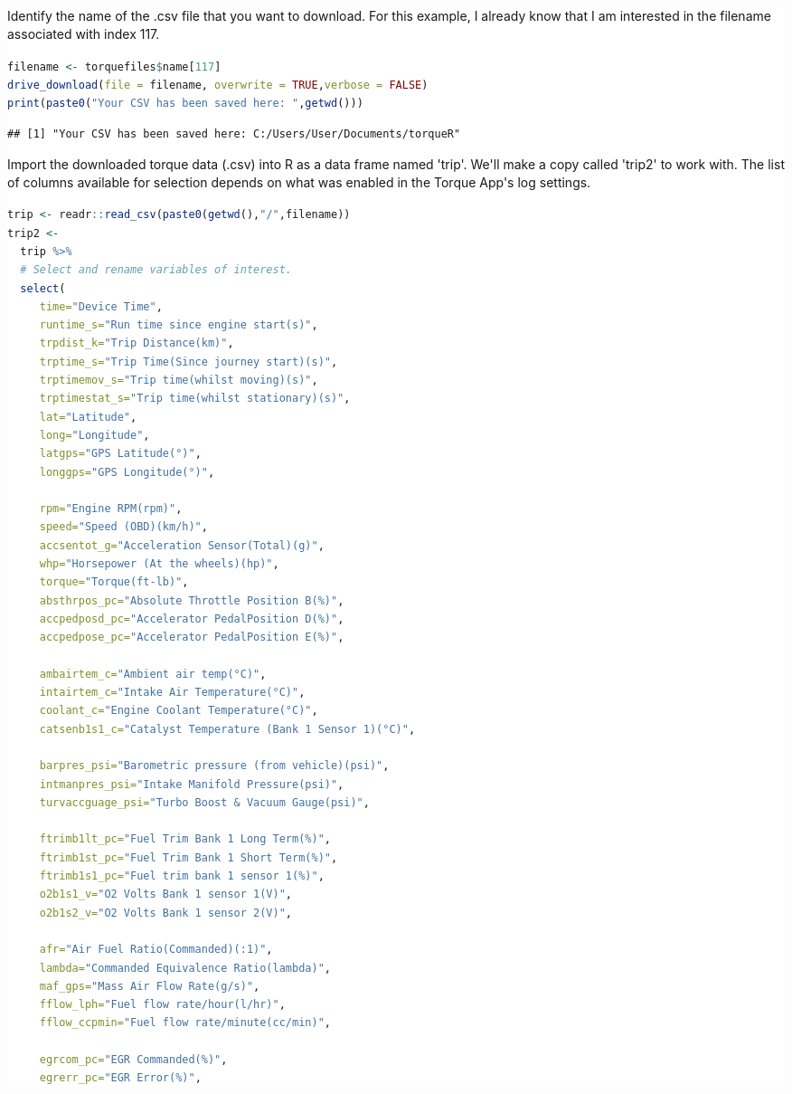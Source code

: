 Identify the name of the .csv file that you want to download. For this example, I already know that I am interested in the filename associated with index 117.

``` r
filename <- torquefiles$name[117]
drive_download(file = filename, overwrite = TRUE,verbose = FALSE)
print(paste0("Your CSV has been saved here: ",getwd()))
```

    ## [1] "Your CSV has been saved here: C:/Users/User/Documents/torqueR"

Import the downloaded torque data (.csv) into R as a data frame named 'trip'. We'll make a copy called 'trip2' to work with. The list of columns available for selection depends on what was enabled in the Torque App's log settings.

``` r
trip <- readr::read_csv(paste0(getwd(),"/",filename))
trip2 <- 
  trip %>% 
  # Select and rename variables of interest. 
  select(
     time="Device Time",
     runtime_s="Run time since engine start(s)",
     trpdist_k="Trip Distance(km)",
     trptime_s="Trip Time(Since journey start)(s)",
     trptimemov_s="Trip time(whilst moving)(s)",
     trptimestat_s="Trip time(whilst stationary)(s)",
     lat="Latitude",
     long="Longitude",
     latgps="GPS Latitude(°)",
     longgps="GPS Longitude(°)",
     
     rpm="Engine RPM(rpm)",
     speed="Speed (OBD)(km/h)",
     accsentot_g="Acceleration Sensor(Total)(g)",
     whp="Horsepower (At the wheels)(hp)",
     torque="Torque(ft-lb)",
     absthrpos_pc="Absolute Throttle Position B(%)",
     accpedposd_pc="Accelerator PedalPosition D(%)",                   
     accpedpose_pc="Accelerator PedalPosition E(%)",   
     
     ambairtem_c="Ambient air temp(°C)",
     intairtem_c="Intake Air Temperature(°C)",
     coolant_c="Engine Coolant Temperature(°C)", 
     catsenb1s1_c="Catalyst Temperature (Bank 1 Sensor 1)(°C)",
     
     barpres_psi="Barometric pressure (from vehicle)(psi)",
     intmanpres_psi="Intake Manifold Pressure(psi)",
     turvaccguage_psi="Turbo Boost & Vacuum Gauge(psi)",
     
     ftrimb1lt_pc="Fuel Trim Bank 1 Long Term(%)",
     ftrimb1st_pc="Fuel Trim Bank 1 Short Term(%)",
     ftrimb1s1_pc="Fuel trim bank 1 sensor 1(%)",
     o2b1s1_v="O2 Volts Bank 1 sensor 1(V)",
     o2b1s2_v="O2 Volts Bank 1 sensor 2(V)",
     
     afr="Air Fuel Ratio(Commanded)(:1)",
     lambda="Commanded Equivalence Ratio(lambda)",
     maf_gps="Mass Air Flow Rate(g/s)",
     fflow_lph="Fuel flow rate/hour(l/hr)",
     fflow_ccpmin="Fuel flow rate/minute(cc/min)",
     
     egrcom_pc="EGR Commanded(%)",
     egrerr_pc="EGR Error(%)",
```